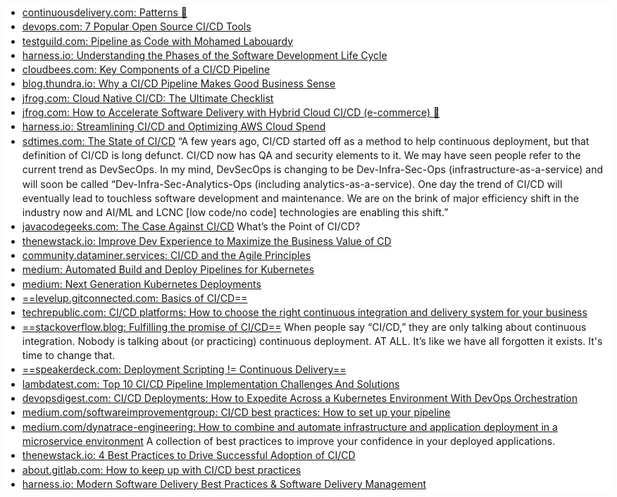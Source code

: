 - [continuousdelivery.com: Patterns 🌟](https://continuousdelivery.com/implementing/patterns/)
- [devops.com: 7 Popular Open Source CI/CD Tools](https://devops.com/7-popular-open-source-ci-cd-tools/)
- [testguild.com: Pipeline as Code with Mohamed Labouardy](https://testguild.com/podcast/automation/a345-mohamed/)
- [harness.io: Understanding the Phases of the Software Development Life Cycle](https://harness.io/blog/devops/software-development-life-cycle/)
- [cloudbees.com: Key Components of a CI/CD Pipeline](https://www.cloudbees.com/blog/ci-cd-pipeline)
- [blog.thundra.io: Why a CI/CD Pipeline Makes Good Business Sense](https://blog.thundra.io/why-a-ci/cd-pipeline-makes-good-business-sense)
- [jfrog.com: Cloud Native CI/CD: The Ultimate Checklist](https://jfrog.com/blog/cloud-native-ci-cd-the-ultimate-checklist/)
- [jfrog.com: How to Accelerate Software Delivery with Hybrid Cloud CI/CD (e-commerce) 🌟](https://jfrog.com/blog/how-to-accelerate-software-delivery-with-hybrid-cloud-ci-cd/)
- [harness.io: Streamlining CI/CD and Optimizing AWS Cloud Spend](https://harness.io/blog/continuous-integration/streamlining-ci-cd/)
- [sdtimes.com: The State of CI/CD](https://sdtimes.com/cicd/the-state-of-ci-cd/) “A few years ago, CI/CD started off as a method to help continuous deployment, but that definition of CI/CD is long defunct. CI/CD now has QA and security elements to it. We may have seen people refer to the current trend as DevSecOps. In my mind, DevSecOps is changing to be Dev-Infra-Sec-Ops (infrastructure-as-a-service) and will soon be called “Dev-Infra-Sec-Analytics-Ops (including analytics-as-a-service). One day the trend of CI/CD will eventually lead to touchless software development and maintenance. We are on the brink of major efficiency shift in the industry now and AI/ML and LCNC [low code/no code] technologies are enabling this shift.”
- [javacodegeeks.com: The Case Against CI/CD](https://www.javacodegeeks.com/2021/08/the-case-against-ci-cd.html) What’s the Point of CI/CD?
- [thenewstack.io: Improve Dev Experience to Maximize the Business Value of CD](https://thenewstack.io/improve-dev-experience-to-maximize-the-business-value-of-cd/)
- [community.dataminer.services: CI/CD and the Agile Principles](https://community.dataminer.services/ci-cd-and-the-agile-principles/)
- [medium: Automated Build and Deploy Pipelines for Kubernetes](https://medium.com/codezero-reflections/automated-build-and-deploy-pipelines-for-kubernetes-d268542cca52)
- [medium: Next Generation Kubernetes Deployments](https://medium.com/codezero-reflections/next-generation-kubernetes-deployments-12637eae9d68)
- [==levelup.gitconnected.com: Basics of CI/CD==](https://levelup.gitconnected.com/basics-of-ci-cd-a98340c60b04)
- [techrepublic.com: CI/CD platforms: How to choose the right continuous integration and delivery system for your business](https://www.techrepublic.com/article/how-to-choose-the-right-cicd-platform/)
- [==stackoverflow.blog: Fulfilling the promise of CI/CD==](https://stackoverflow.blog/2021/12/20/fulfilling-the-promise-of-ci-cd/) When people say “CI/CD,” they are only talking about continuous integration. Nobody is talking about (or practicing) continuous deployment. AT ALL. It’s like we have all forgotten it exists. It's time to change that.
- [==speakerdeck.com: Deployment Scripting != Continuous Delivery==](https://speakerdeck.com/devopslx/cd-and-optimized-cloud-spend?slide=12)
- [lambdatest.com: Top 10 CI/CD Pipeline Implementation Challenges And Solutions](https://www.lambdatest.com/blog/cicd-pipeline-challenges/)
- [devopsdigest.com: CI/CD Deployments: How to Expedite Across a Kubernetes Environment With DevOps Orchestration](https://www.devopsdigest.com/cicd-deployments-how-to-expedite-across-a-kubernetes-environment-with-devops-orchestration)
- [medium.com/softwareimprovementgroup: CI/CD best practices: How to set up your pipeline](https://medium.com/softwareimprovementgroup/ci-cd-best-practices-how-to-set-up-your-pipeline-4643eea14bfa)
- [medium.com/dynatrace-engineering: How to combine and automate infrastructure and application deployment in a microservice environment](https://medium.com/dynatrace-engineering/how-to-combine-and-automate-infrastructure-and-application-deployment-in-a-microservice-environment-a16b664bb8b5) A collection of best practices to improve your confidence in your deployed applications.
- [thenewstack.io: 4 Best Practices to Drive Successful Adoption of CI/CD](https://thenewstack.io/four-best-practices-to-drive-successful-adoption-of-ci-cd/)
- [about.gitlab.com: How to keep up with CI/CD best practices](https://about.gitlab.com/blog/2022/02/03/how-to-keep-up-with-ci-cd-best-practices/)
- [harness.io: Modern Software Delivery Best Practices & Software Delivery Management](https://harness.io/blog/software-delivery-best-practices/)